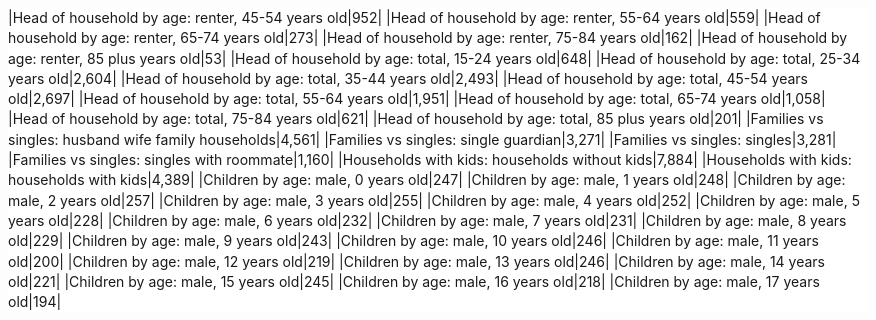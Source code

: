 |Head of household by age: renter, 45-54 years old|952|
|Head of household by age: renter, 55-64 years old|559|
|Head of household by age: renter, 65-74 years old|273|
|Head of household by age: renter, 75-84 years old|162|
|Head of household by age: renter, 85 plus years old|53|
|Head of household by age: total, 15-24 years old|648|
|Head of household by age: total, 25-34 years old|2,604|
|Head of household by age: total, 35-44 years old|2,493|
|Head of household by age: total, 45-54 years old|2,697|
|Head of household by age: total, 55-64 years old|1,951|
|Head of household by age: total, 65-74 years old|1,058|
|Head of household by age: total, 75-84 years old|621|
|Head of household by age: total, 85 plus years old|201|
|Families vs singles: husband wife family households|4,561|
|Families vs singles: single guardian|3,271|
|Families vs singles: singles|3,281|
|Families vs singles: singles with roommate|1,160|
|Households with kids: households without kids|7,884|
|Households with kids: households with kids|4,389|
|Children by age: male, 0 years old|247|
|Children by age: male, 1 years old|248|
|Children by age: male, 2 years old|257|
|Children by age: male, 3 years old|255|
|Children by age: male, 4 years old|252|
|Children by age: male, 5 years old|228|
|Children by age: male, 6 years old|232|
|Children by age: male, 7 years old|231|
|Children by age: male, 8 years old|229|
|Children by age: male, 9 years old|243|
|Children by age: male, 10 years old|246|
|Children by age: male, 11 years old|200|
|Children by age: male, 12 years old|219|
|Children by age: male, 13 years old|246|
|Children by age: male, 14 years old|221|
|Children by age: male, 15 years old|245|
|Children by age: male, 16 years old|218|
|Children by age: male, 17 years old|194|